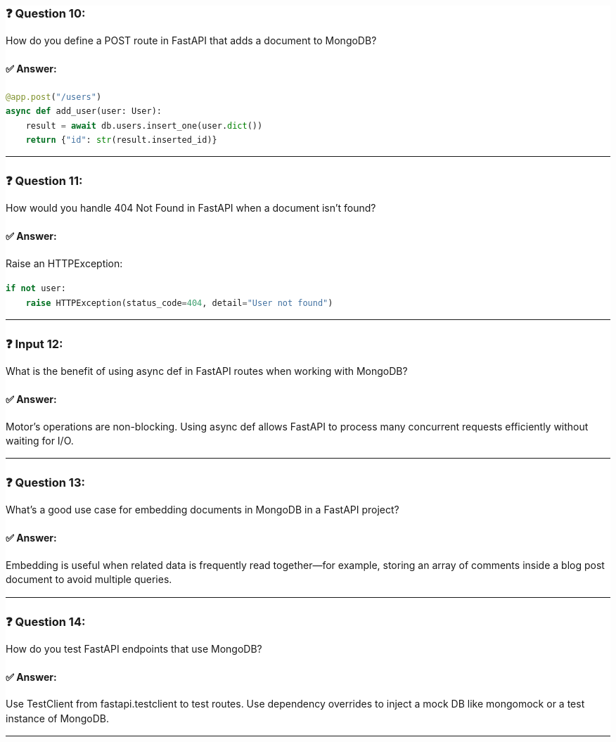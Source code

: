 
### ❓ Question 10:
How do you define a POST route in FastAPI that adds a document to MongoDB?

#### ✅ Answer:
```python
@app.post("/users")
async def add_user(user: User):
    result = await db.users.insert_one(user.dict())
    return {"id": str(result.inserted_id)}
```

---

### ❓ Question 11:
How would you handle 404 Not Found in FastAPI when a document isn’t found?

#### ✅ Answer:
Raise an HTTPException:

```python
if not user:
    raise HTTPException(status_code=404, detail="User not found")
```

---

### ❓ Input 12:
What is the benefit of using async def in FastAPI routes when working with MongoDB?

#### ✅ Answer:
Motor’s operations are non-blocking. Using async def allows FastAPI to process many concurrent requests efficiently without waiting for I/O.

---

### ❓ Question 13:
What’s a good use case for embedding documents in MongoDB in a FastAPI project?

#### ✅ Answer:
Embedding is useful when related data is frequently read together—for example, storing an array of comments inside a blog post document to avoid multiple queries.

---

### ❓ Question 14:
How do you test FastAPI endpoints that use MongoDB?

#### ✅ Answer:
Use TestClient from fastapi.testclient to test routes. Use dependency overrides to inject a mock DB like mongomock or a test instance of MongoDB.

---
